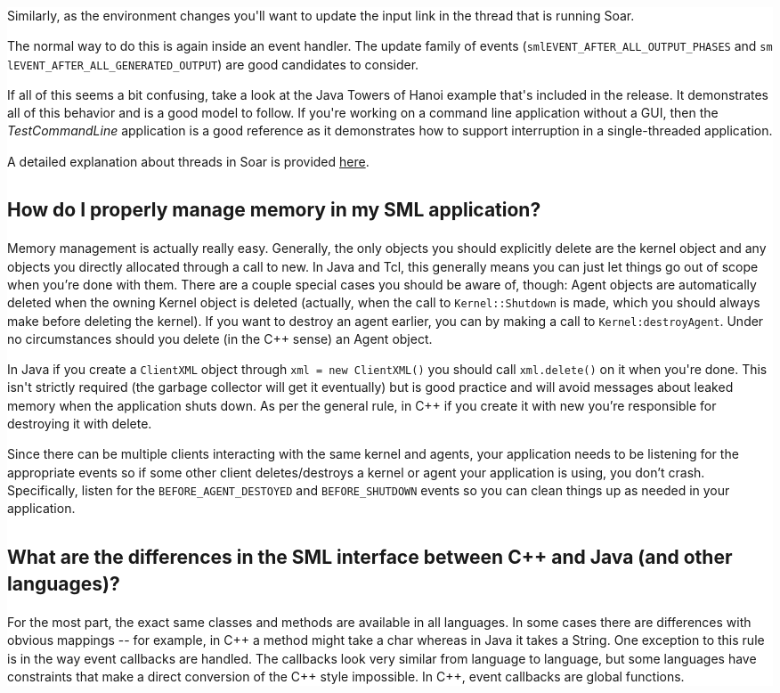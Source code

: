 Similarly, as the environment changes you'll want to update the input link in
the thread that is running Soar.

The normal way to do this is again inside an event handler. The update family of
events (`smlEVENT_AFTER_ALL_OUTPUT_PHASES` and
`smlEVENT_AFTER_ALL_GENERATED_OUTPUT`) are good candidates to consider.

If all of this seems a bit confusing, take a look at the Java Towers of Hanoi
example that's included in the release. It demonstrates all of this behavior and
is a good model to follow. If you're working on a command line application
without a GUI, then the _TestCommandLine_ application is a good reference as it
demonstrates how to support interruption in a single-threaded application.

A detailed explanation about threads in Soar is provided [here](../development/soar/ThreadsInSML.md).

## How do I properly manage memory in my SML application?

Memory management is actually really easy. Generally, the only objects you
should explicitly delete are the kernel object and any objects you directly
allocated through a call to new. In Java and Tcl, this generally means you can
just let things go out of scope when you’re done with them. There are a couple
special cases you should be aware of, though: Agent objects are automatically
deleted when the owning Kernel object is deleted (actually, when the call to
`Kernel::Shutdown` is made, which you should always make before deleting the
kernel). If you want to destroy an agent earlier, you can by making a call to
`Kernel:destroyAgent`. Under no circumstances should you delete (in the C++
sense) an Agent object.

In Java if you create a `ClientXML` object through `xml = new ClientXML()` you
should call `xml.delete()` on it when you're done. This isn't strictly required
(the garbage collector will get it eventually) but is good practice and will
avoid messages about leaked memory when the application shuts down. As per the
general rule, in C++ if you create it with new you’re responsible for destroying
it with delete.

Since there can be multiple clients interacting with the same kernel and agents,
your application needs to be listening for the appropriate events so if some
other client deletes/destroys a kernel or agent your application is using, you
don’t crash. Specifically, listen for the `BEFORE_AGENT_DESTOYED` and
`BEFORE_SHUTDOWN` events so you can clean things up as needed in your
application.


## What are the differences in the SML interface between C++ and Java (and other languages)?

For the most part, the exact same classes and methods are available in all
languages. In some cases there are differences with obvious mappings -- for
example, in C++ a method might take a char whereas in Java it takes a String.
One exception to this rule is in the way event callbacks are handled. The
callbacks look very similar from language to language, but some languages have
constraints that make a direct conversion of the C++ style impossible. In C++,
event callbacks are global functions.
